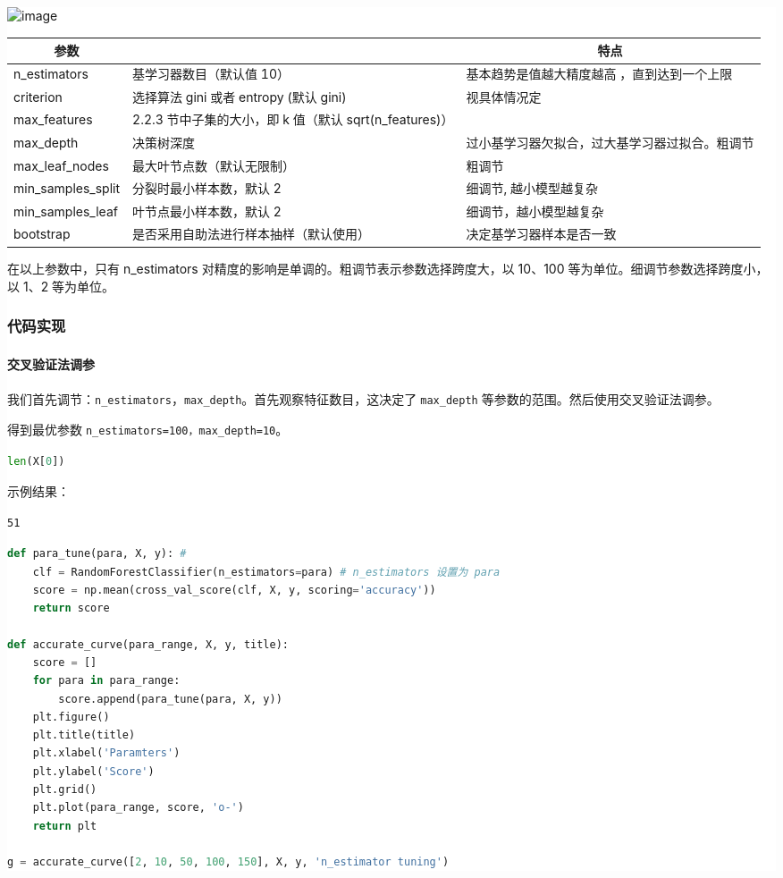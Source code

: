 ![image](https://doc.shiyanlou.com/document-uid598017labid4262timestamp1513834446518.png)

| 参数 |  | 特点 |
| --- | --- | --- |
| n_estimators | 基学习器数目（默认值 10） | 基本趋势是值越大精度越高 ，直到达到一个上限 |
| criterion | 选择算法 gini 或者 entropy (默认 gini) | 视具体情况定 |
| max_features | 2.2.3 节中子集的大小，即 k 值（默认 sqrt(n_features)） |  |
| max_depth | 决策树深度 | 过小基学习器欠拟合，过大基学习器过拟合。粗调节 |
| max_leaf_nodes | 最大叶节点数（默认无限制） | 粗调节 |
| min_samples_split | 分裂时最小样本数，默认 2 | 细调节, 越小模型越复杂 |
| min_samples_leaf | 叶节点最小样本数，默认 2 | 细调节，越小模型越复杂 |
| bootstrap | 是否采用自助法进行样本抽样（默认使用） | 决定基学习器样本是否一致 |

在以上参数中，只有 n_estimators 对精度的影响是单调的。粗调节表示参数选择跨度大，以 10、100 等为单位。细调节参数选择跨度小，以 1、2 等为单位。

### 代码实现

#### 交叉验证法调参

我们首先调节：`n_estimators`，`max_depth`。首先观察特征数目，这决定了 `max_depth` 等参数的范围。然后使用交叉验证法调参。

得到最优参数 `n_estimators=100，max_depth=10`。


```python
len(X[0])
```


```python

```

示例结果：

```
51
```


```python
def para_tune(para, X, y): #
    clf = RandomForestClassifier(n_estimators=para) # n_estimators 设置为 para
    score = np.mean(cross_val_score(clf, X, y, scoring='accuracy'))
    return score

def accurate_curve(para_range, X, y, title):
    score = []
    for para in para_range:
        score.append(para_tune(para, X, y))
    plt.figure()
    plt.title(title)
    plt.xlabel('Paramters')
    plt.ylabel('Score')
    plt.grid()
    plt.plot(para_range, score, 'o-')
    return plt

g = accurate_curve([2, 10, 50, 100, 150], X, y, 'n_estimator tuning')
```
